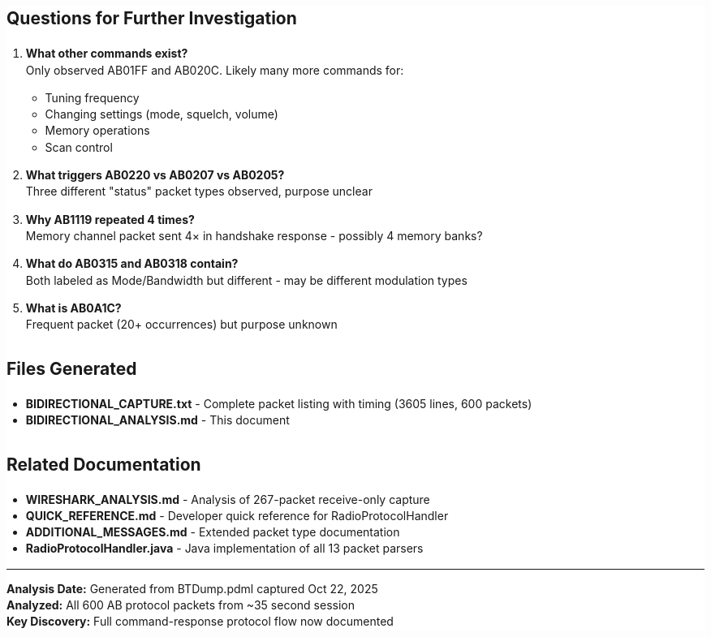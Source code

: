 ## Questions for Further Investigation

1. **What other commands exist?**  
   Only observed AB01FF and AB020C. Likely many more commands for:
   - Tuning frequency
   - Changing settings (mode, squelch, volume)
   - Memory operations
   - Scan control

2. **What triggers AB0220 vs AB0207 vs AB0205?**  
   Three different "status" packet types observed, purpose unclear

3. **Why AB1119 repeated 4 times?**  
   Memory channel packet sent 4× in handshake response - possibly 4 memory banks?

4. **What do AB0315 and AB0318 contain?**  
   Both labeled as Mode/Bandwidth but different - may be different modulation types

5. **What is AB0A1C?**  
   Frequent packet (20+ occurrences) but purpose unknown

## Files Generated

- **BIDIRECTIONAL_CAPTURE.txt** - Complete packet listing with timing (3605 lines, 600 packets)
- **BIDIRECTIONAL_ANALYSIS.md** - This document

## Related Documentation

- **WIRESHARK_ANALYSIS.md** - Analysis of 267-packet receive-only capture
- **QUICK_REFERENCE.md** - Developer quick reference for RadioProtocolHandler
- **ADDITIONAL_MESSAGES.md** - Extended packet type documentation
- **RadioProtocolHandler.java** - Java implementation of all 13 packet parsers

---

**Analysis Date:** Generated from BTDump.pdml captured Oct 22, 2025  
**Analyzed:** All 600 AB protocol packets from ~35 second session  
**Key Discovery:** Full command-response protocol flow now documented
